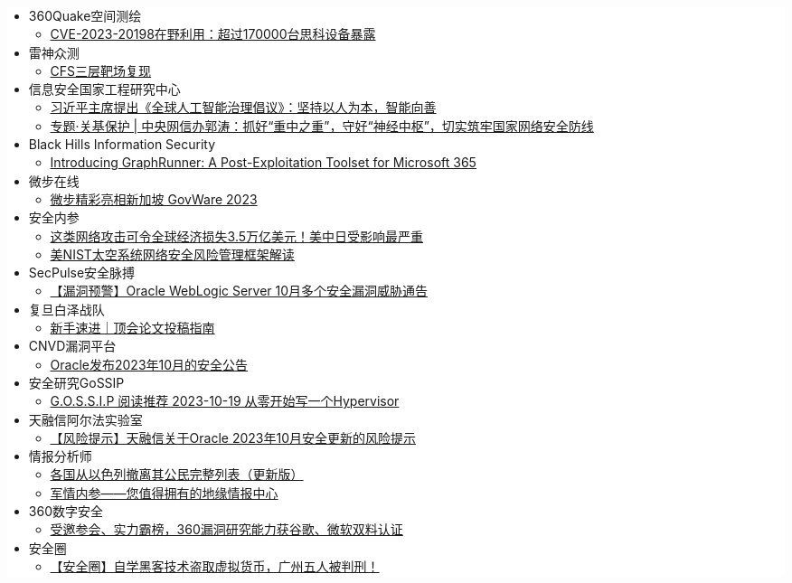 - 360Quake空间测绘
  - [CVE-2023-20198在野利用：超过170000台思科设备暴露](https://mp.weixin.qq.com/s?__biz=Mzk0NzE4MDE2NA==&mid=2247487756&idx=1&sn=eff63ff4ac80db52506eb423f5ada42b&chksm=c37b96e7f40c1ff1216edecd3ce5cc96083ebd0676eda51a0d5b5797ae511f616a8a9bd43168&scene=58&subscene=0#rd)
- 雷神众测
  - [CFS三层靶场复现](https://mp.weixin.qq.com/s?__biz=MzI0NzEwOTM0MA==&mid=2652502584&idx=1&sn=486183bb6d025d6ad8d41d7612292d83&chksm=f258598bc52fd09dcc28038467a32ffcea05b5d8543b6470d43e6a350cbf69cea847fa8b4e08&scene=58&subscene=0#rd)
- 信息安全国家工程研究中心
  - [习近平主席提出《全球人工智能治理倡议》：坚持以人为本，智能向善](https://mp.weixin.qq.com/s?__biz=MzU5OTQ0NzY3Ng==&mid=2247495174&idx=1&sn=09f62673655585c62eef280f974ce543&chksm=feb66f15c9c1e6039939c15e21622096e11316a04581194a9318a56168def45a99089dd12c36&scene=58&subscene=0#rd)
  - [专题·关基保护 | 中央网信办郭涛：抓好“重中之重”，守好“神经中枢”，切实筑牢国家网络安全防线](https://mp.weixin.qq.com/s?__biz=MzU5OTQ0NzY3Ng==&mid=2247495174&idx=2&sn=c39d115d51ca1302020a8865c750f247&chksm=feb66f15c9c1e6033f5ba17bf2449148a4cc384595a18e4856e450ac9045bdd52a42bacad191&scene=58&subscene=0#rd)
- Black Hills Information Security
  - [Introducing GraphRunner: A Post-Exploitation Toolset for Microsoft 365](https://www.blackhillsinfosec.com/introducing-graphrunner/)
- 微步在线
  - [微步精彩亮相新加坡 GovWare 2023](https://mp.weixin.qq.com/s?__biz=MzI5NjA0NjI5MQ==&mid=2650179184&idx=1&sn=6d599f8018d651ba84e202e2faaa6d28&chksm=f4487dccc33ff4da3bdb0f865ac9833c06ad09f5ec9260b62278d38aa5e59c691a9530f9bcb9&scene=58&subscene=0#rd)
- 安全内参
  - [这类网络攻击可令全球经济损失3.5万亿美元！美中日受影响最严重](https://mp.weixin.qq.com/s?__biz=MzI4NDY2MDMwMw==&mid=2247510070&idx=1&sn=d190f4e6726b9861fcc6f03986fad84a&chksm=ebfaef16dc8d66001848a5d4a1c4dcbd2144b3661a6abf275314da07b285da27ed8c54705bed&scene=58&subscene=0#rd)
  - [美NIST太空系统网络安全风险管理框架解读](https://mp.weixin.qq.com/s?__biz=MzI4NDY2MDMwMw==&mid=2247510070&idx=2&sn=a88194b186c5e309bd1483d7f74ea9c2&chksm=ebfaef16dc8d66005f4e3cfcd465176be24e861bb0d5717967af79bc600b3b5f74c4b4244b6f&scene=58&subscene=0#rd)
- SecPulse安全脉搏
  - [【漏洞预警】Oracle WebLogic Server 10月多个安全漏洞威胁通告](https://mp.weixin.qq.com/s?__biz=MzAxNDM3NTM0NQ==&mid=2657045573&idx=1&sn=bcc5169fcd05251757bd164612d7d4f1&chksm=803fac9bb748258db7fe1ac0abc4697aa66e2bae912e6e6e5ebd5b0e002a54d970fe35f20332&scene=58&subscene=0#rd)
- 复旦白泽战队
  - [新手速进｜顶会论文投稿指南](https://mp.weixin.qq.com/s?__biz=MzU4NzUxOTI0OQ==&mid=2247487262&idx=1&sn=740e9bb0da5e3635ebf6b6edac97a3b1&chksm=fdeb8b60ca9c0276a51f0bf6b9b9f3eb233fbc22323711332f2c37f086f5eeb51563ce0f5a17&scene=58&subscene=0#rd)
- CNVD漏洞平台
  - [Oracle发布2023年10月的安全公告](https://mp.weixin.qq.com/s?__biz=MzU3ODM2NTg2Mg==&mid=2247493972&idx=1&sn=db55a3b8c4e63da18df4942d321d23a4&chksm=fd74d99dca03508bc4246fd5fc5406eb6eb6c38067aeea80ecfa28fa73504a1228bb58e30ebc&scene=58&subscene=0#rd)
- 安全研究GoSSIP
  - [G.O.S.S.I.P 阅读推荐 2023-10-19 从零开始写一个Hypervisor](https://mp.weixin.qq.com/s?__biz=Mzg5ODUxMzg0Ng==&mid=2247496500&idx=1&sn=a991f85958ff26ded27905683eb95b08&chksm=c063ddedf71454fbf3fd36f150a5cf15e92d0e5d3aedf9eb5fd1a507396b62a24331a4be44c7&scene=58&subscene=0#rd)
- 天融信阿尔法实验室
  - [【风险提示】天融信关于Oracle 2023年10月安全更新的风险提示](https://mp.weixin.qq.com/s?__biz=Mzg3MDAzMDQxNw==&mid=2247496491&idx=1&sn=585828b6814d0b9ade0af0a204f60a36&chksm=ce96be15f9e13703c7e18fcb99d9a62914b624a986806a350c1a3cc7da29066fdb8a386acc42&scene=58&subscene=0#rd)
- 情报分析师
  - [各国从以色列撤离其公民完整列表（更新版）](https://mp.weixin.qq.com/s?__biz=MzA3Mjc1MTkwOA==&mid=2650541298&idx=1&sn=5bb08afed0377aac2422296d90bba591&chksm=871122b9b066abaff9c33429671446cb0fa2a22038a3dd97b0ac2e16d52f0ca43107f1f891a5&scene=58&subscene=0#rd)
  - [军情内参——您值得拥有的地缘情报中心](https://mp.weixin.qq.com/s?__biz=MzA3Mjc1MTkwOA==&mid=2650541298&idx=2&sn=409be4c9a628a9b87167be218675bd62&chksm=871122b9b066abaf5af849fe2e67cf7bb4cb0155217b5b3616dbfbaa3fdbd76de46858f743fd&scene=58&subscene=0#rd)
- 360数字安全
  - [受邀参会、实力霸榜，360漏洞研究能力获谷歌、微软双料认证](https://mp.weixin.qq.com/s?__biz=MzA4MTg0MDQ4Nw==&mid=2247566939&idx=1&sn=8ec2548b60e5247d4843ce7c756dcd16&chksm=9f8d5653a8fadf4567224079d1bcca003732004bdede1a180a9460790d395a0731ec2428f978&scene=58&subscene=0#rd)
- 安全圈
  - [【安全圈】自学黑客技术盗取虚拟货币，广州五人被判刑！](https://mp.weixin.qq.com/s?__biz=MzIzMzE4NDU1OQ==&mid=2652046892&idx=1&sn=34fba269802a81816b68db9cf7f4315a&chksm=f36e2a6cc419a37a63dc41196f2ea9b09eabd997a97b15c97107e2b79ce579d8adb10f4871b0&scene=58&subscene=0#rd)
